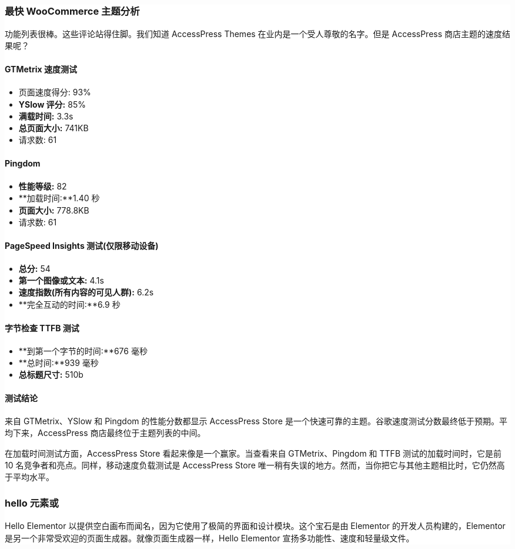 ### 最快 WooCommerce 主题分析

功能列表很棒。这些评论站得住脚。我们知道 AccessPress Themes 在业内是一个受人尊敬的名字。但是 AccessPress 商店主题的速度结果呢？

#### GTMetrix 速度测试

*   页面速度得分: 93%
*   **YSlow 评分:** 85%
*   **满载时间:** 3.3s
*   **总页面大小:** 741KB
*   请求数: 61

#### Pingdom

*   **性能等级:** 82
*   **加载时间:**1.40 秒
*   **页面大小:** 778.8KB
*   请求数: 61

#### PageSpeed Insights 测试(仅限移动设备)

*   **总分:** 54
*   **第一个图像或文本:** 4.1s
*   **速度指数(所有内容的可见人群):** 6.2s
*   **完全互动的时间:**6.9 秒

#### 字节检查 TTFB 测试

*   **到第一个字节的时间:**676 毫秒
*   **总时间:**939 毫秒
*   **总标题尺寸:** 510b

#### 测试结论

来自 GTMetrix、YSlow 和 Pingdom 的性能分数都显示 AccessPress Store 是一个快速可靠的主题。谷歌速度测试分数最终低于预期。平均下来，AccessPress 商店最终位于主题列表的中间。

在加载时间测试方面，AccessPress Store 看起来像是一个赢家。当查看来自 GTMetrix、Pingdom 和 TTFB 测试的加载时间时，它是前 10 名竞争者和亮点。同样，移动速度负载测试是 AccessPress Store 唯一稍有失误的地方。然而，当你把它与其他主题相比时，它仍然高于平均水平。

### hello 元素或

Hello Elementor 以提供空白画布而闻名，因为它使用了极简的界面和设计模块。这个宝石是由 Elementor 的开发人员构建的，Elementor 是另一个非常受欢迎的页面生成器。就像页面生成器一样，Hello Elementor 宣扬多功能性、速度和轻量级文件。
